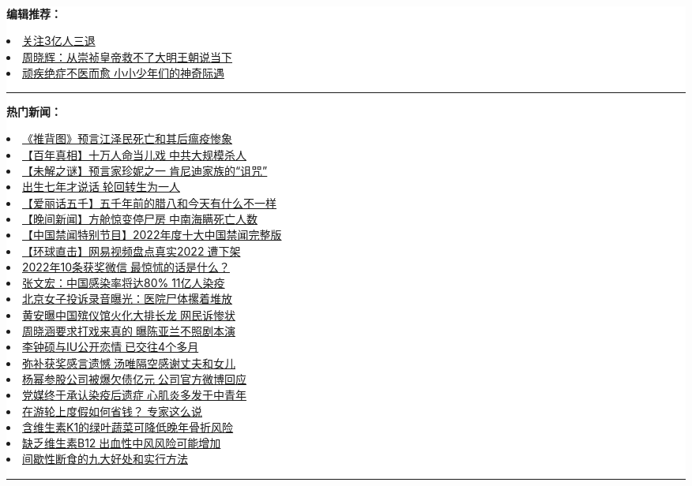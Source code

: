 
<strong>编辑推荐：</strong>
<li><a href="https://github.com/19920513/djy/blob/master/gb/18/5/10/n10381511.md?dfh#1" target="_blank">关注3亿人三退</a></li><li><a href="https://github.com/tsiac2612/djy/blob/master/gb/18/10/4/n10761662.md#1" target="_blank">周晓辉：从崇祯皇帝救不了大明王朝说当下</a></li><li><a href="https://github.com/tsiac2612/djy/blob/master/gb/18/9/27/n10744431.md#1" target="_blank">顽疾绝症不医而愈 小小少年们的神奇际遇</a></li>
<hr>

<strong>热门新闻：</strong>
<li><a href="https://github.com/19920513/djy/blob/master/gb/22/12/27/n13893016.md#1">《推背图》预言江泽民死亡和其后瘟疫惨象</a></li>
<li><a href="https://github.com/19920513/djy/blob/master/gb/22/12/23/n13890728.md#1">【百年真相】十万人命当儿戏 中共大规模杀人</a></li>
<li><a href="https://github.com/19920513/djy/blob/master/gb/22/12/26/n13891849.md#1">【未解之谜】预言家珍妮之一 肯尼迪家族的“诅咒”</a></li>
<li><a href="https://github.com/19920513/djy/blob/master/gb/22/12/24/n13891107.md#1">出生七年才说话 轮回转生为一人</a></li>
<li><a href="https://github.com/19920513/djy/blob/master/gb/22/12/20/n13888243.md#1">【爱丽话五千】五千年前的腊八和今天有什么不一样</a></li>
<li><a href="https://github.com/19920513/djy/blob/master/gb/22/12/31/n13896087.md#1">【晚间新闻】方舱惊变停尸房 中南海瞒死亡人数</a></li>
<li><a href="https://github.com/19920513/djy/blob/master/gb/22/12/30/n13895644.md#1">【中国禁闻特别节目】2022年度十大中国禁闻完整版</a></li>
<li><a href="https://github.com/19920513/djy/blob/master/gb/22/12/30/n13895678.md#1">【环球直击】网易视频盘点真实2022 遭下架</a></li>
<li><a href="https://github.com/19920513/djy/blob/master/gb/22/12/30/n13895524.md#1">2022年10条获奖微信 最惊怵的话是什么？</a></li>
<li><a href="https://github.com/19920513/djy/blob/master/gb/22/12/30/n13895619.md#1">张文宏：中国感染率将达80% 11亿人染疫</a></li>
<li><a href="https://github.com/19920513/djy/blob/master/gb/22/12/30/n13895124.md#1">北京女子投诉录音曝光：医院尸体摞着堆放</a></li>
<li><a href="https://github.com/19920513/djy/blob/master/gb/22/12/30/n13894733.md#1">黄安曝中国殡仪馆火化大排长龙 网民诉惨状</a></li>
<li><a href="https://github.com/19920513/djy/blob/master/gb/22/12/31/n13895820.md#1">周晓涵要求打戏来真的 曝陈亚兰不照剧本演</a></li>
<li><a href="https://github.com/19920513/djy/blob/master/gb/22/12/31/n13896444.md#1">李钟硕与IU公开恋情 已交往4个多月</a></li>
<li><a href="https://github.com/19920513/djy/blob/master/gb/22/12/30/n13895784.md#1">弥补获奖感言遗憾 汤唯隔空感谢丈夫和女儿</a></li>
<li><a href="https://github.com/19920513/djy/blob/master/gb/22/12/29/n13894649.md#1">杨幂参股公司被爆欠债亿元 公司官方微博回应</a></li>
<li><a href="https://github.com/19920513/djy/blob/master/gb/22/12/31/n13896498.md#1">党媒终于承认染疫后遗症 心肌炎多发于中青年</a></li>
<li><a href="https://github.com/19920513/djy/blob/master/gb/22/12/30/n13895183.md#1">在游轮上度假如何省钱？ 专家这么说</a></li>
<li><a href="https://github.com/19920513/djy/blob/master/gb/22/12/29/n13894434.md#1">含维生素K1的绿叶蔬菜可降低晚年骨折风险</a></li>
<li><a href="https://github.com/19920513/djy/blob/master/gb/22/12/29/n13894407.md#1">缺乏维生素B12 出血性中风风险可能增加</a></li>
<li><a href="https://github.com/19920513/djy/blob/master/gb/22/12/30/n13895270.md#1">间歇性断食的九大好处和实行方法</a></li>
<hr>
